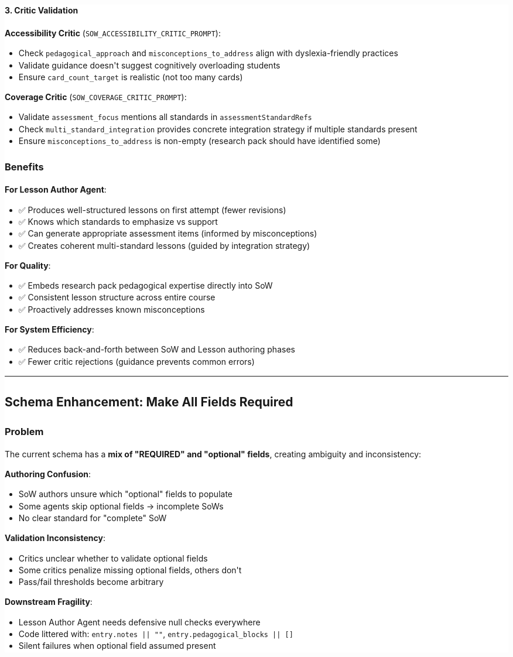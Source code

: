#### 3. Critic Validation

**Accessibility Critic** (`SOW_ACCESSIBILITY_CRITIC_PROMPT`):
- Check `pedagogical_approach` and `misconceptions_to_address` align with dyslexia-friendly practices
- Validate guidance doesn't suggest cognitively overloading students
- Ensure `card_count_target` is realistic (not too many cards)

**Coverage Critic** (`SOW_COVERAGE_CRITIC_PROMPT`):
- Validate `assessment_focus` mentions all standards in `assessmentStandardRefs`
- Check `multi_standard_integration` provides concrete integration strategy if multiple standards present
- Ensure `misconceptions_to_address` is non-empty (research pack should have identified some)

### Benefits

**For Lesson Author Agent**:
- ✅ Produces well-structured lessons on first attempt (fewer revisions)
- ✅ Knows which standards to emphasize vs support
- ✅ Can generate appropriate assessment items (informed by misconceptions)
- ✅ Creates coherent multi-standard lessons (guided by integration strategy)

**For Quality**:
- ✅ Embeds research pack pedagogical expertise directly into SoW
- ✅ Consistent lesson structure across entire course
- ✅ Proactively addresses known misconceptions

**For System Efficiency**:
- ✅ Reduces back-and-forth between SoW and Lesson authoring phases
- ✅ Fewer critic rejections (guidance prevents common errors)

---

## Schema Enhancement: Make All Fields Required

### Problem

The current schema has a **mix of "REQUIRED" and "optional" fields**, creating ambiguity and inconsistency:

**Authoring Confusion**:
- SoW authors unsure which "optional" fields to populate
- Some agents skip optional fields → incomplete SoWs
- No clear standard for "complete" SoW

**Validation Inconsistency**:
- Critics unclear whether to validate optional fields
- Some critics penalize missing optional fields, others don't
- Pass/fail thresholds become arbitrary

**Downstream Fragility**:
- Lesson Author Agent needs defensive null checks everywhere
- Code littered with: `entry.notes || ""`, `entry.pedagogical_blocks || []`
- Silent failures when optional field assumed present
